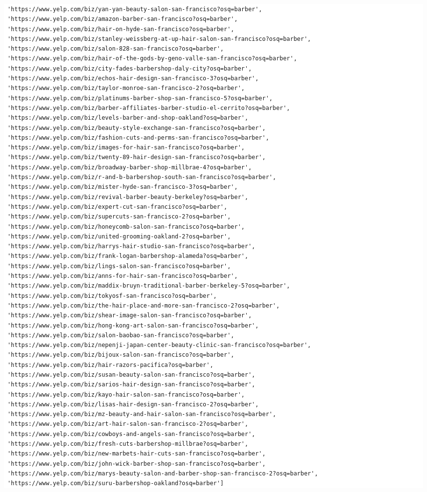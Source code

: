      'https://www.yelp.com/biz/yan-yan-beauty-salon-san-francisco?osq=barber',
     'https://www.yelp.com/biz/amazon-barber-san-francisco?osq=barber',
     'https://www.yelp.com/biz/hair-on-hyde-san-francisco?osq=barber',
     'https://www.yelp.com/biz/stanley-weissberg-at-up-hair-salon-san-francisco?osq=barber',
     'https://www.yelp.com/biz/salon-828-san-francisco?osq=barber',
     'https://www.yelp.com/biz/hair-of-the-gods-by-geno-valle-san-francisco?osq=barber',
     'https://www.yelp.com/biz/city-fades-barbershop-daly-city?osq=barber',
     'https://www.yelp.com/biz/echos-hair-design-san-francisco-3?osq=barber',
     'https://www.yelp.com/biz/taylor-monroe-san-francisco-2?osq=barber',
     'https://www.yelp.com/biz/platinums-barber-shop-san-francisco-5?osq=barber',
     'https://www.yelp.com/biz/barber-affiliates-barber-studio-el-cerrito?osq=barber',
     'https://www.yelp.com/biz/levels-barber-and-shop-oakland?osq=barber',
     'https://www.yelp.com/biz/beauty-style-exchange-san-francisco?osq=barber',
     'https://www.yelp.com/biz/fashion-cuts-and-perms-san-francisco?osq=barber',
     'https://www.yelp.com/biz/images-for-hair-san-francisco?osq=barber',
     'https://www.yelp.com/biz/twenty-89-hair-design-san-francisco?osq=barber',
     'https://www.yelp.com/biz/broadway-barber-shop-millbrae-4?osq=barber',
     'https://www.yelp.com/biz/r-and-b-barbershop-south-san-francisco?osq=barber',
     'https://www.yelp.com/biz/mister-hyde-san-francisco-3?osq=barber',
     'https://www.yelp.com/biz/revival-barber-beauty-berkeley?osq=barber',
     'https://www.yelp.com/biz/expert-cut-san-francisco?osq=barber',
     'https://www.yelp.com/biz/supercuts-san-francisco-2?osq=barber',
     'https://www.yelp.com/biz/honeycomb-salon-san-francisco?osq=barber',
     'https://www.yelp.com/biz/united-grooming-oakland-2?osq=barber',
     'https://www.yelp.com/biz/harrys-hair-studio-san-francisco?osq=barber',
     'https://www.yelp.com/biz/frank-logan-barbershop-alameda?osq=barber',
     'https://www.yelp.com/biz/lings-salon-san-francisco?osq=barber',
     'https://www.yelp.com/biz/anns-for-hair-san-francisco?osq=barber',
     'https://www.yelp.com/biz/maddix-bruyn-traditional-barber-berkeley-5?osq=barber',
     'https://www.yelp.com/biz/tokyosf-san-francisco?osq=barber',
     'https://www.yelp.com/biz/the-hair-place-and-more-san-francisco-2?osq=barber',
     'https://www.yelp.com/biz/shear-image-salon-san-francisco?osq=barber',
     'https://www.yelp.com/biz/hong-kong-art-salon-san-francisco?osq=barber',
     'https://www.yelp.com/biz/salon-baobao-san-francisco?osq=barber',
     'https://www.yelp.com/biz/nepenji-japan-center-beauty-clinic-san-francisco?osq=barber',
     'https://www.yelp.com/biz/bijoux-salon-san-francisco?osq=barber',
     'https://www.yelp.com/biz/hair-razors-pacifica?osq=barber',
     'https://www.yelp.com/biz/susan-beauty-salon-san-francisco?osq=barber',
     'https://www.yelp.com/biz/sarios-hair-design-san-francisco?osq=barber',
     'https://www.yelp.com/biz/kayo-hair-salon-san-francisco?osq=barber',
     'https://www.yelp.com/biz/lisas-hair-design-san-francisco-2?osq=barber',
     'https://www.yelp.com/biz/mz-beauty-and-hair-salon-san-francisco?osq=barber',
     'https://www.yelp.com/biz/art-hair-salon-san-francisco-2?osq=barber',
     'https://www.yelp.com/biz/cowboys-and-angels-san-francisco?osq=barber',
     'https://www.yelp.com/biz/fresh-cuts-barbershop-millbrae?osq=barber',
     'https://www.yelp.com/biz/new-marbets-hair-cuts-san-francisco?osq=barber',
     'https://www.yelp.com/biz/john-wick-barber-shop-san-francisco?osq=barber',
     'https://www.yelp.com/biz/marys-beauty-salon-and-barber-shop-san-francisco-2?osq=barber',
     'https://www.yelp.com/biz/suru-barbershop-oakland?osq=barber']


